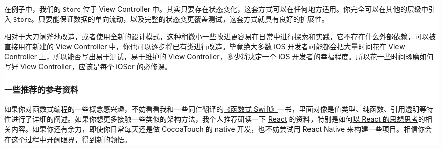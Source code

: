 在例子中，我们的 `Store` 位于 View Controller 中。其实只要存在状态变化，这套方式可以在任何地方适用。你完全可以在其他的层级中引入 `Store`。只要能保证数据的单向流动，以及完整的状态变更覆盖测试，这套方式就具有良好的扩展性。

相对于大刀阔斧地改造，或者使用全新的设计模式，这种稍微小一些改进更容易在日常中进行探索和实践，它不存在什么外部依赖，可以被直接用在新建的 View Controller 中，你也可以逐步将已有类进行改造。毕竟绝大多数 iOS 开发者可能都会把大量时间花在 View Controller 上，所以能否写出易于测试，易于维护的 View Controller，多少将决定一个 iOS 开发者的幸福程度。所以花一些时间琢磨如何写好 View Controller，应该是每个 iOSer 的必修课。

### 一些推荐的参考资料

如果你对函数式编程的一些概念感兴趣，不妨看看我和一些同仁翻译的[《函数式 Swift》](https://objccn.io/products/functional-swift/)一书，里面对像是值类型、纯函数、引用透明等特性进行了详细的阐述。如果你想更多接触一些类似的架构方法，我个人推荐研读一下 [React](https://facebook.github.io/react/) 的资料，特别是如何[以 React 的思想思考](https://facebook.github.io/react/docs/thinking-in-react.html)的相关内容。如果你还有余力，即使你日常每天还是做 CocoaTouch 的 native 开发，也不妨尝试用 React Native 来构建一些项目。相信你会在这个过程中开阔眼界，得到新的领悟。


